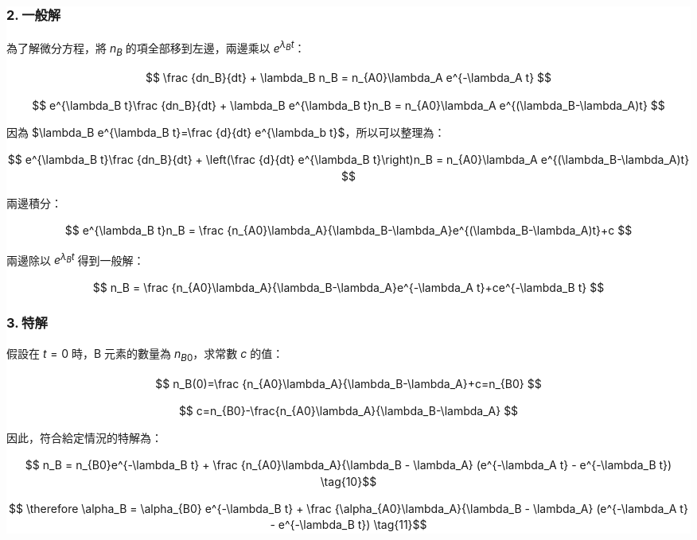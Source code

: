 ### 2. 一般解
為了解微分方程，將 $n_B$ 的項全部移到左邊，兩邊乘以 $e^{\lambda_B t}$：

$$ \frac {dn_B}{dt} + \lambda_B n_B = n_{A0}\lambda_A e^{-\lambda_A t} $$

$$ e^{\lambda_B t}\frac {dn_B}{dt} + \lambda_B e^{\lambda_B t}n_B = n_{A0}\lambda_A e^{(\lambda_B-\lambda_A)t} $$

因為 $\lambda_B e^{\lambda_B t}=\frac {d}{dt} e^{\lambda_b t}$，所以可以整理為：

$$ e^{\lambda_B t}\frac {dn_B}{dt} + \left(\frac {d}{dt} e^{\lambda_B t}\right)n_B = n_{A0}\lambda_A e^{(\lambda_B-\lambda_A)t} $$

兩邊積分：

$$ e^{\lambda_B t}n_B = \frac {n_{A0}\lambda_A}{\lambda_B-\lambda_A}e^{(\lambda_B-\lambda_A)t}+c $$

兩邊除以 $e^{\lambda_B t}$ 得到一般解：

$$ n_B = \frac {n_{A0}\lambda_A}{\lambda_B-\lambda_A}e^{-\lambda_A t}+ce^{-\lambda_B t} $$

### 3. 特解
假設在 $t=0$ 時，B 元素的數量為 $n_{B0}$，求常數 $c$ 的值：

$$ n_B(0)=\frac {n_{A0}\lambda_A}{\lambda_B-\lambda_A}+c=n_{B0} $$

$$ c=n_{B0}-\frac{n_{A0}\lambda_A}{\lambda_B-\lambda_A} $$

因此，符合給定情況的特解為：

$$ n_B = n_{B0}e^{-\lambda_B t} + \frac {n_{A0}\lambda_A}{\lambda_B - \lambda_A} (e^{-\lambda_A t} - e^{-\lambda_B t}) \tag{10}$$

$$ \therefore \alpha_B = \alpha_{B0} e^{-\lambda_B t} + \frac {\alpha_{A0}\lambda_A}{\lambda_B - \lambda_A} (e^{-\lambda_A t} - e^{-\lambda_B t}) \tag{11}$$
